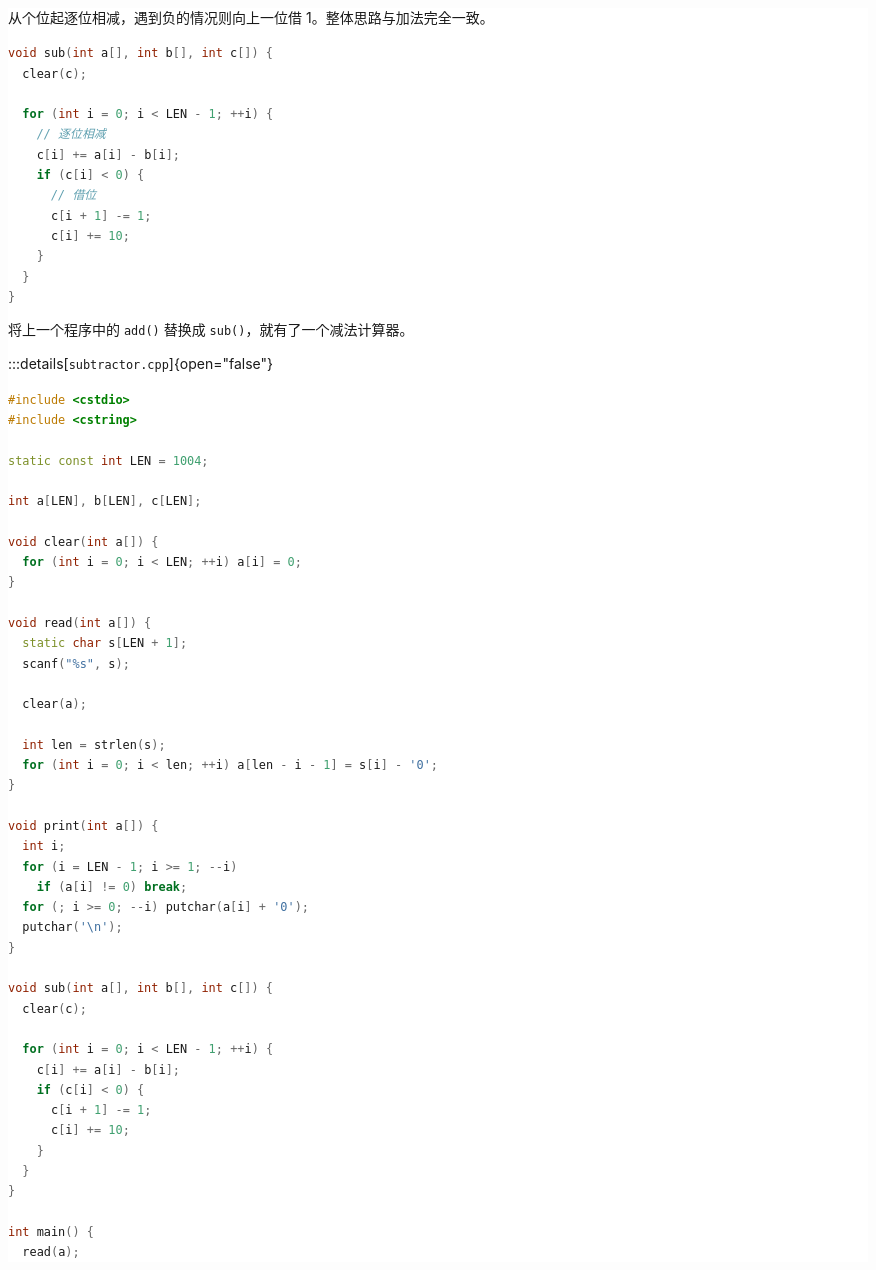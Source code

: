 从个位起逐位相减，遇到负的情况则向上一位借 $1$。整体思路与加法完全一致。

```cpp
void sub(int a[], int b[], int c[]) {
  clear(c);

  for (int i = 0; i < LEN - 1; ++i) {
    // 逐位相减
    c[i] += a[i] - b[i];
    if (c[i] < 0) {
      // 借位
      c[i + 1] -= 1;
      c[i] += 10;
    }
  }
}
```

将上一个程序中的 `add()` 替换成 `sub()`，就有了一个减法计算器。

:::details[`subtractor.cpp`]{open="false"}
```cpp
#include <cstdio>
#include <cstring>

static const int LEN = 1004;

int a[LEN], b[LEN], c[LEN];

void clear(int a[]) {
  for (int i = 0; i < LEN; ++i) a[i] = 0;
}

void read(int a[]) {
  static char s[LEN + 1];
  scanf("%s", s);

  clear(a);

  int len = strlen(s);
  for (int i = 0; i < len; ++i) a[len - i - 1] = s[i] - '0';
}

void print(int a[]) {
  int i;
  for (i = LEN - 1; i >= 1; --i)
    if (a[i] != 0) break;
  for (; i >= 0; --i) putchar(a[i] + '0');
  putchar('\n');
}

void sub(int a[], int b[], int c[]) {
  clear(c);

  for (int i = 0; i < LEN - 1; ++i) {
    c[i] += a[i] - b[i];
    if (c[i] < 0) {
      c[i + 1] -= 1;
      c[i] += 10;
    }
  }
}

int main() {
  read(a);
```